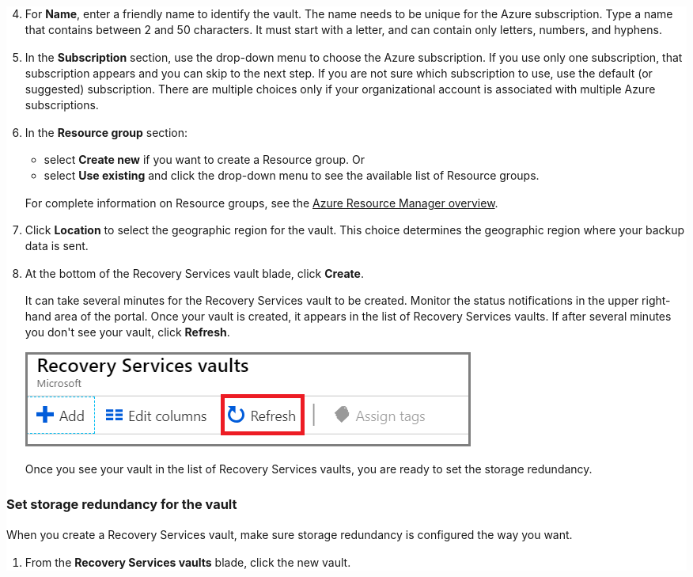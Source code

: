 4. For **Name**, enter a friendly name to identify the vault. The name needs to be unique for the Azure subscription. Type a name that contains between 2 and 50 characters. It must start with a letter, and can contain only letters, numbers, and hyphens.

5. In the **Subscription** section, use the drop-down menu to choose the Azure subscription. If you use only one subscription, that subscription appears and you can skip to the next step. If you are not sure which subscription to use, use the default (or suggested) subscription. There are multiple choices only if your organizational account is associated with multiple Azure subscriptions.

6. In the **Resource group** section:

    * select **Create new** if you want to create a Resource group.
    Or
    * select **Use existing** and click the drop-down menu to see the available list of Resource groups.

   For complete information on Resource groups, see the [Azure Resource Manager overview](../azure-resource-manager/resource-group-overview.md).

7. Click **Location** to select the geographic region for the vault. This choice determines the geographic region where your backup data is sent.

8. At the bottom of the Recovery Services vault blade, click **Create**.

    It can take several minutes for the Recovery Services vault to be created. Monitor the status notifications in the upper right-hand area of the portal. Once your vault is created, it appears in the list of Recovery Services vaults. If after several minutes you don't see your vault, click **Refresh**.

    ![Click Refresh button](./media/backup-try-azure-backup-in-10-mins/refresh-button.png)</br>

    Once you see your vault in the list of Recovery Services vaults, you are ready to set the storage redundancy.

### Set storage redundancy for the vault
When you create a Recovery Services vault, make sure storage redundancy is configured the way you want.

1. From the **Recovery Services vaults** blade, click the new vault.
